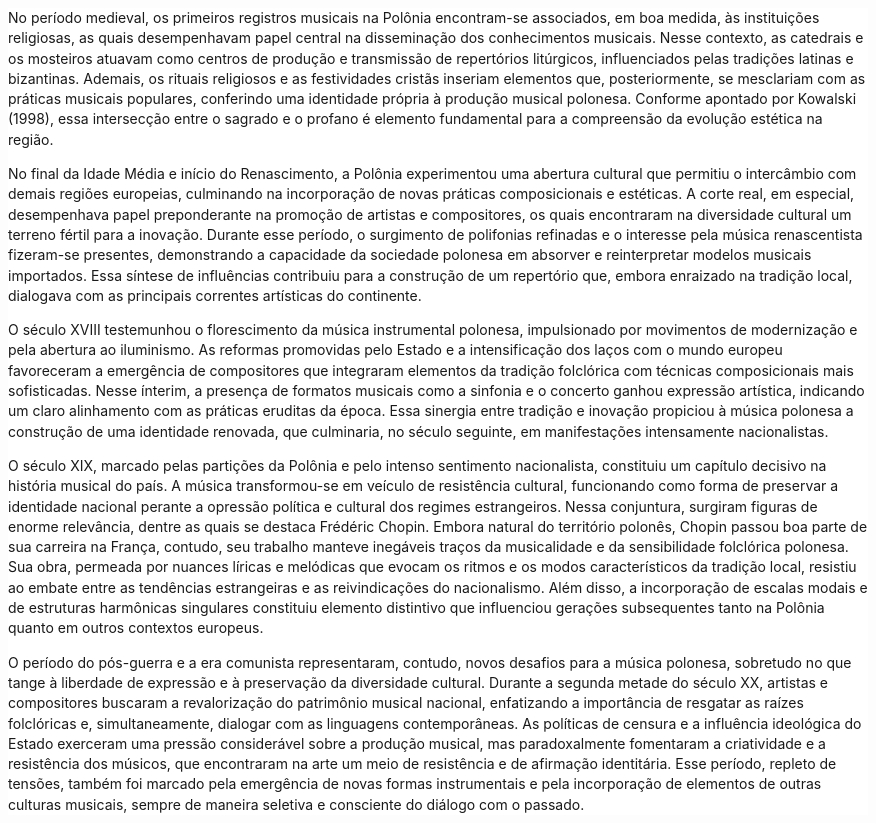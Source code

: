No período medieval, os primeiros registros musicais na Polônia encontram-se associados, em boa
medida, às instituições religiosas, as quais desempenhavam papel central na disseminação dos
conhecimentos musicais. Nesse contexto, as catedrais e os mosteiros atuavam como centros de produção
e transmissão de repertórios litúrgicos, influenciados pelas tradições latinas e bizantinas.
Ademais, os rituais religiosos e as festividades cristãs inseriam elementos que, posteriormente, se
mesclariam com as práticas musicais populares, conferindo uma identidade própria à produção musical
polonesa. Conforme apontado por Kowalski (1998), essa intersecção entre o sagrado e o profano é
elemento fundamental para a compreensão da evolução estética na região.

No final da Idade Média e início do Renascimento, a Polônia experimentou uma abertura cultural que
permitiu o intercâmbio com demais regiões europeias, culminando na incorporação de novas práticas
composicionais e estéticas. A corte real, em especial, desempenhava papel preponderante na promoção
de artistas e compositores, os quais encontraram na diversidade cultural um terreno fértil para a
inovação. Durante esse período, o surgimento de polifonias refinadas e o interesse pela música
renascentista fizeram-se presentes, demonstrando a capacidade da sociedade polonesa em absorver e
reinterpretar modelos musicais importados. Essa síntese de influências contribuiu para a construção
de um repertório que, embora enraizado na tradição local, dialogava com as principais correntes
artísticas do continente.

O século XVIII testemunhou o florescimento da música instrumental polonesa, impulsionado por
movimentos de modernização e pela abertura ao iluminismo. As reformas promovidas pelo Estado e a
intensificação dos laços com o mundo europeu favoreceram a emergência de compositores que integraram
elementos da tradição folclórica com técnicas composicionais mais sofisticadas. Nesse ínterim, a
presença de formatos musicais como a sinfonia e o concerto ganhou expressão artística, indicando um
claro alinhamento com as práticas eruditas da época. Essa sinergia entre tradição e inovação
propiciou à música polonesa a construção de uma identidade renovada, que culminaria, no século
seguinte, em manifestações intensamente nacionalistas.

O século XIX, marcado pelas partições da Polônia e pelo intenso sentimento nacionalista, constituiu
um capítulo decisivo na história musical do país. A música transformou-se em veículo de resistência
cultural, funcionando como forma de preservar a identidade nacional perante a opressão política e
cultural dos regimes estrangeiros. Nessa conjuntura, surgiram figuras de enorme relevância, dentre
as quais se destaca Frédéric Chopin. Embora natural do território polonês, Chopin passou boa parte
de sua carreira na França, contudo, seu trabalho manteve inegáveis traços da musicalidade e da
sensibilidade folclórica polonesa. Sua obra, permeada por nuances líricas e melódicas que evocam os
ritmos e os modos característicos da tradição local, resistiu ao embate entre as tendências
estrangeiras e as reivindicações do nacionalismo. Além disso, a incorporação de escalas modais e de
estruturas harmônicas singulares constituiu elemento distintivo que influenciou gerações
subsequentes tanto na Polônia quanto em outros contextos europeus.

O período do pós-guerra e a era comunista representaram, contudo, novos desafios para a música
polonesa, sobretudo no que tange à liberdade de expressão e à preservação da diversidade cultural.
Durante a segunda metade do século XX, artistas e compositores buscaram a revalorização do
patrimônio musical nacional, enfatizando a importância de resgatar as raízes folclóricas e,
simultaneamente, dialogar com as linguagens contemporâneas. As políticas de censura e a influência
ideológica do Estado exerceram uma pressão considerável sobre a produção musical, mas paradoxalmente
fomentaram a criatividade e a resistência dos músicos, que encontraram na arte um meio de
resistência e de afirmação identitária. Esse período, repleto de tensões, também foi marcado pela
emergência de novas formas instrumentais e pela incorporação de elementos de outras culturas
musicais, sempre de maneira seletiva e consciente do diálogo com o passado.

